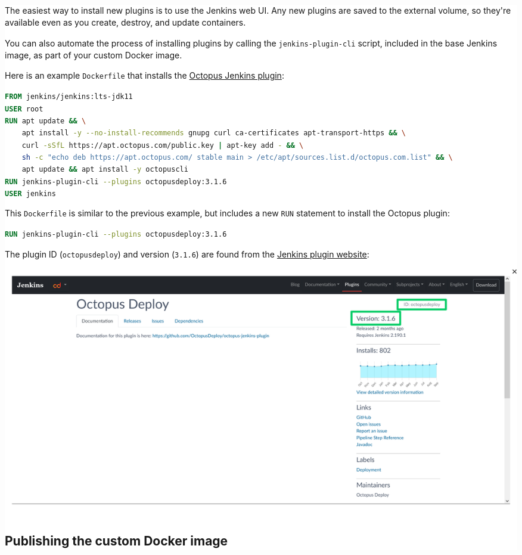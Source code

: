 The easiest way to install new plugins is to use the Jenkins web UI. Any new plugins are saved to the external volume, so they're available even as you create, destroy, and update containers.

You can also automate the process of installing plugins by calling the `jenkins-plugin-cli` script, included in the base Jenkins image, as part of your custom Docker image.

Here is an example `Dockerfile` that installs the [Octopus Jenkins plugin](https://plugins.jenkins.io/octopusdeploy/):

```dockerfile
FROM jenkins/jenkins:lts-jdk11
USER root
RUN apt update && \
    apt install -y --no-install-recommends gnupg curl ca-certificates apt-transport-https && \
    curl -sSfL https://apt.octopus.com/public.key | apt-key add - && \
    sh -c "echo deb https://apt.octopus.com/ stable main > /etc/apt/sources.list.d/octopus.com.list" && \
    apt update && apt install -y octopuscli
RUN jenkins-plugin-cli --plugins octopusdeploy:3.1.6
USER jenkins
```

This `Dockerfile` is similar to the previous example, but includes a new `RUN` statement to install the Octopus plugin:

```dockerfile
RUN jenkins-plugin-cli --plugins octopusdeploy:3.1.6
```

The plugin ID (`octopusdeploy`) and version (`3.1.6`) are found from the [Jenkins plugin website](https://plugins.jenkins.io/octopusdeploy/):

![1677550007324](./image/jinkens_install/1677550007324.png)

## Publishing the custom Docker image
